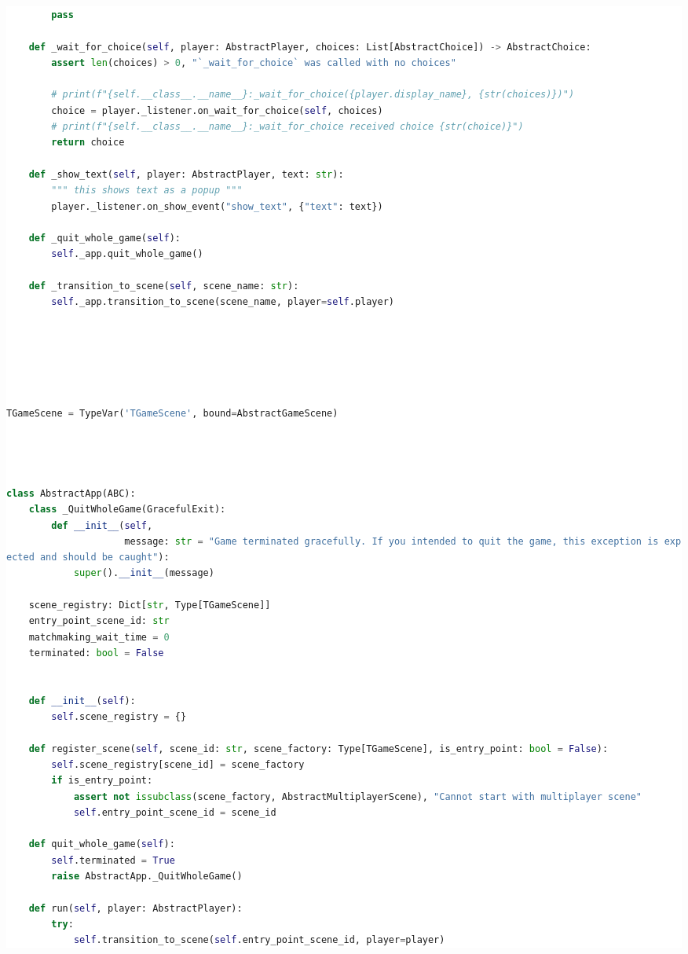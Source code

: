 ```python engine/lib.py
        pass

    def _wait_for_choice(self, player: AbstractPlayer, choices: List[AbstractChoice]) -> AbstractChoice:
        assert len(choices) > 0, "`_wait_for_choice` was called with no choices"

        # print(f"{self.__class__.__name__}:_wait_for_choice({player.display_name}, {str(choices)})")
        choice = player._listener.on_wait_for_choice(self, choices)
        # print(f"{self.__class__.__name__}:_wait_for_choice received choice {str(choice)}")
        return choice

    def _show_text(self, player: AbstractPlayer, text: str):
        """ this shows text as a popup """
        player._listener.on_show_event("show_text", {"text": text})

    def _quit_whole_game(self):
        self._app.quit_whole_game()

    def _transition_to_scene(self, scene_name: str):
        self._app.transition_to_scene(scene_name, player=self.player)






TGameScene = TypeVar('TGameScene', bound=AbstractGameScene)




class AbstractApp(ABC):
    class _QuitWholeGame(GracefulExit):
        def __init__(self,
                     message: str = "Game terminated gracefully. If you intended to quit the game, this exception is expected and should be caught"):
            super().__init__(message)

    scene_registry: Dict[str, Type[TGameScene]]
    entry_point_scene_id: str
    matchmaking_wait_time = 0
    terminated: bool = False


    def __init__(self):
        self.scene_registry = {}

    def register_scene(self, scene_id: str, scene_factory: Type[TGameScene], is_entry_point: bool = False):
        self.scene_registry[scene_id] = scene_factory
        if is_entry_point:
            assert not issubclass(scene_factory, AbstractMultiplayerScene), "Cannot start with multiplayer scene"
            self.entry_point_scene_id = scene_id

    def quit_whole_game(self):
        self.terminated = True
        raise AbstractApp._QuitWholeGame()

    def run(self, player: AbstractPlayer):
        try:
            self.transition_to_scene(self.entry_point_scene_id, player=player)
```